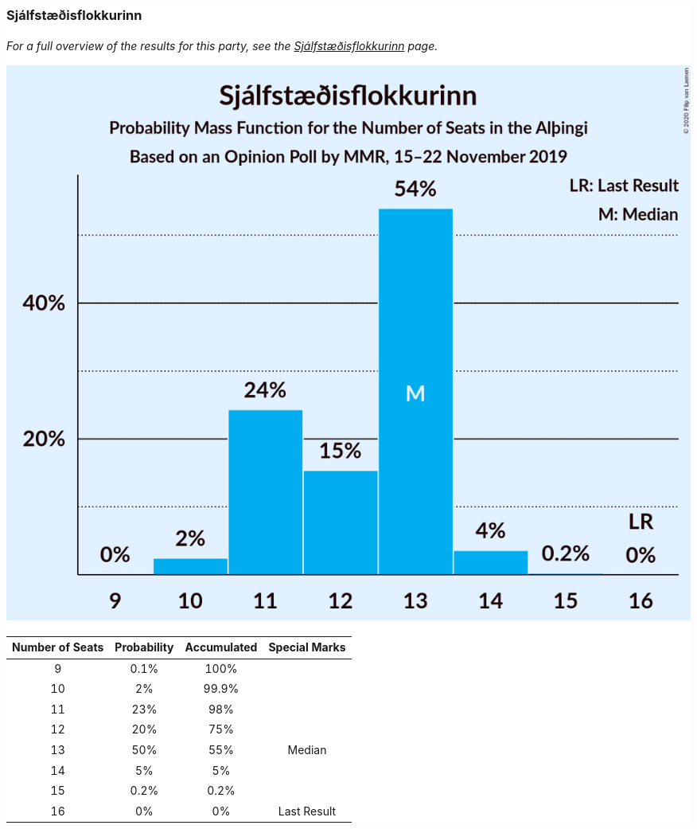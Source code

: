 ### Sjálfstæðisflokkurinn

*For a full overview of the results for this party, see the [Sjálfstæðisflokkurinn](party-sjálfstæðisflokkurinn.html) page.*

![Graph with seats probability mass function not yet produced](2019-11-22-MMR-seats-pmf-sjálfstæðisflokkurinn.png "Seats Probability Mass Function")

| Number of Seats | Probability | Accumulated | Special Marks |
|:---------------:|:-----------:|:-----------:|:-------------:|
| 9 | 0.1% | 100% |  |
| 10 | 2% | 99.9% |  |
| 11 | 23% | 98% |  |
| 12 | 20% | 75% |  |
| 13 | 50% | 55% | Median |
| 14 | 5% | 5% |  |
| 15 | 0.2% | 0.2% |  |
| 16 | 0% | 0% | Last Result |
